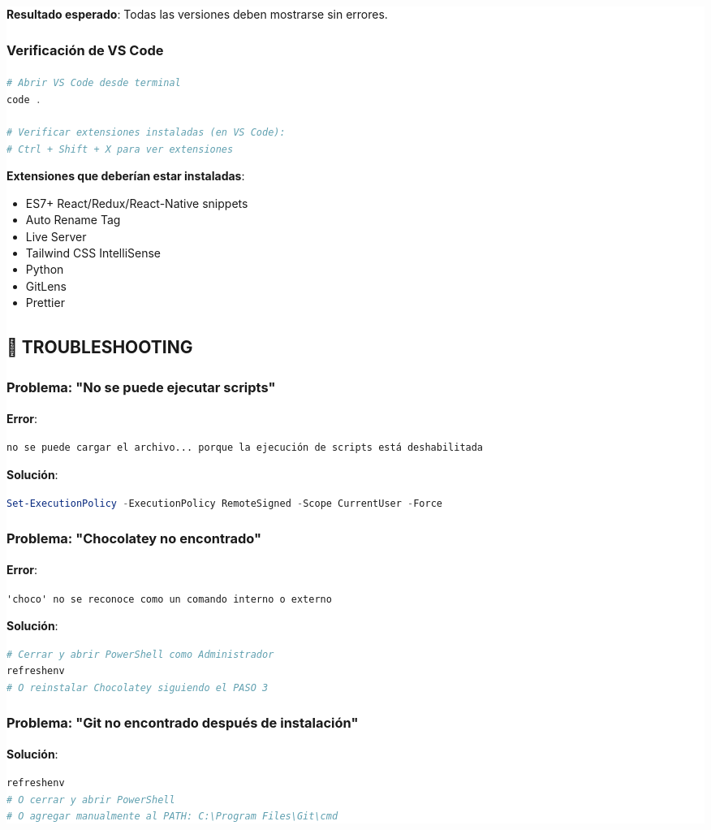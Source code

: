 **Resultado esperado**: Todas las versiones deben mostrarse sin errores.

### Verificación de VS Code

```powershell
# Abrir VS Code desde terminal
code .

# Verificar extensiones instaladas (en VS Code):
# Ctrl + Shift + X para ver extensiones
```

**Extensiones que deberían estar instaladas**:
- ES7+ React/Redux/React-Native snippets
- Auto Rename Tag
- Live Server
- Tailwind CSS IntelliSense
- Python
- GitLens
- Prettier

## 🔧 TROUBLESHOOTING

### Problema: "No se puede ejecutar scripts"

**Error**: 
```
no se puede cargar el archivo... porque la ejecución de scripts está deshabilitada
```

**Solución**:
```powershell
Set-ExecutionPolicy -ExecutionPolicy RemoteSigned -Scope CurrentUser -Force
```

### Problema: "Chocolatey no encontrado"

**Error**: 
```
'choco' no se reconoce como un comando interno o externo
```

**Solución**:
```powershell
# Cerrar y abrir PowerShell como Administrador
refreshenv
# O reinstalar Chocolatey siguiendo el PASO 3
```

### Problema: "Git no encontrado después de instalación"

**Solución**:
```powershell
refreshenv
# O cerrar y abrir PowerShell
# O agregar manualmente al PATH: C:\Program Files\Git\cmd
```
